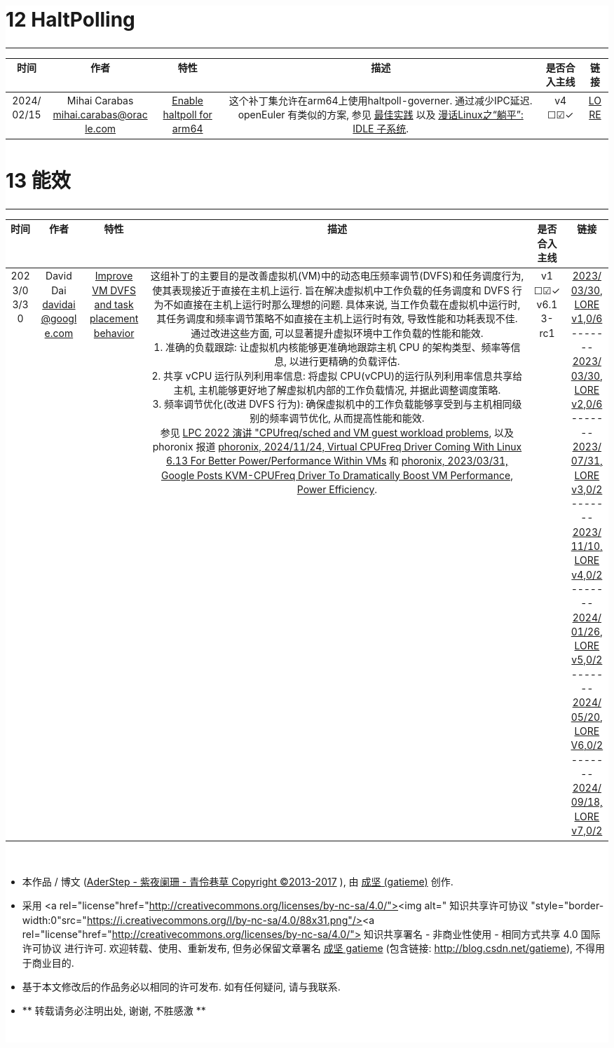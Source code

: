 
# 12 HaltPolling
-------


| 时间 | 作者 | 特性 | 描述 | 是否合入主线 | 链接 |
|:---:|:----:|:---:|:----:|:---------:|:----:|
| 2024/02/15 | Mihai Carabas <mihai.carabas@oracle.com> | [Enable haltpoll for arm64](https://lore.kernel.org/all/1707982910-27680-1-git-send-email-mihai.carabas@oracle.com) | 这个补丁集允许在arm64上使用haltpoll-governer. 通过减少IPC延迟. openEuler 有类似的方案, 参见 [最佳实践](https://docs.openeuler.org/zh/docs/20.09/docs/Virtualization/最佳实践.html#halt-polling) 以及 [漫话Linux之“躺平”: IDLE 子系统](https://mp.weixin.qq.com/s?__biz=Mzg2OTc0ODAzMw==&mid=2247502695&idx=1&sn=60f6132f5f4f1d0f515cad74e83b3c63&source=41). | v4 ☐☑✓ | [LORE](https://lore.kernel.org/all/1707982910-27680-1-git-send-email-mihai.carabas@oracle.com) |


# 13 能效
-------

| 时间 | 作者 | 特性 | 描述 | 是否合入主线 | 链接 |
|:---:|:----:|:---:|:----:|:---------:|:----:|
| 2023/03/30 | David Dai <davidai@google.com> | [Improve VM DVFS and task placement behavior](https://git.kernel.org/pub/scm/linux/kernel/git/torvalds/linux.git/log/?id=4fd06a5358e0d888d1bf23d274971ea7d1f45aad) | 这组补丁的主要目的是改善虚拟机(VM)中的动态电压频率调节(DVFS)和任务调度行为, 使其表现接近于直接在主机上运行. 旨在解决虚拟机中工作负载的任务调度和 DVFS 行为不如直接在主机上运行时那么理想的问题. 具体来说, 当工作负载在虚拟机中运行时, 其任务调度和频率调节策略不如直接在主机上运行时有效, 导致性能和功耗表现不佳. 通过改进这些方面, 可以显著提升虚拟环境中工作负载的性能和能效.<br>1. 准确的负载跟踪: 让虚拟机内核能够更准确地跟踪主机 CPU 的架构类型、频率等信息, 以进行更精确的负载评估.<br>2. 共享 vCPU 运行队列利用率信息: 将虚拟 CPU(vCPU)的运行队列利用率信息共享给主机, 主机能够更好地了解虚拟机内部的工作负载情况, 并据此调整调度策略.<br>3. 频率调节优化(改进 DVFS 行为): 确保虚拟机中的工作负载能够享受到与主机相同级别的频率调节优化, 从而提高性能和能效.<br>参见  [LPC 2022 演讲 "CPUfreq/sched and VM guest workload problems](https://lpc.events/event/16/contributions/1195), 以及 phoronix 报道 [phoronix, 2024/11/24, Virtual CPUFreq Driver Coming With Linux 6.13 For Better Power/Performance Within VMs](https://www.phoronix.com/news/Linux-6.13-Virtual-CPUFreq) 和 [phoronix, 2023/03/31, Google Posts KVM-CPUFreq Driver To Dramatically Boost VM Performance, Power Efficiency](https://www.phoronix.com/news/KVM-CPUFreq-RFC-Patches). | v1 ☐☑✓ v6.13-rc1 | [2023/03/30, LORE v1,0/6](https://lore.kernel.org/all/20230330224348.1006691-1-davidai@google.com)<br>*-*-*-*-*-*-*-* <br>[2023/03/30, LORE v2,0/6](https://lore.kernel.org/all/20230331014356.1033759-1-davidai@google.com)<br>*-*-*-*-*-*-*-* <br>[2023/07/31, LORE v3,0/2](https://lore.kernel.org/all/20230731174613.4133167-1-davidai@google.com)<br>*-*-*-*-*-*-*-* <br>[2023/11/10, LORE v4,0/2](https://lore.kernel.org/all/20231111014933.1934562-1-davidai@google.com)<br>*-*-*-*-*-*-*-* <br>[2024/01/26, LORE v5,0/2](https://lore.kernel.org/all/20240127004321.1902477-1-davidai@google.com)<br>*-*-*-*-*-*-*-* <br>[2024/05/20, LORE V6,0/2](https://lore.kernel.org/all/20240521043102.2786284-1-davidai@google.com)<br>*-*-*-*-*-*-*-* <br>[2024/09/18, LORE v7,0/2](https://lore.kernel.org/all/20240919000837.1004642-1-davidai@google.com) |


<br>

*   本作品 / 博文 ([AderStep - 紫夜阑珊 - 青伶巷草 Copyright ©2013-2017](http://blog.csdn.net/gatieme) ), 由 [成坚 (gatieme)](http://blog.csdn.net/gatieme) 创作.

*   采用 <a rel="license"href="http://creativecommons.org/licenses/by-nc-sa/4.0/"><img alt=" 知识共享许可协议 "style="border-width:0"src="https://i.creativecommons.org/l/by-nc-sa/4.0/88x31.png"/></a><a rel="license"href="http://creativecommons.org/licenses/by-nc-sa/4.0/"> 知识共享署名 - 非商业性使用 - 相同方式共享 4.0 国际许可协议 </a> 进行许可. 欢迎转载、使用、重新发布, 但务必保留文章署名 [成坚 gatieme](http://blog.csdn.net/gatieme) (包含链接: http://blog.csdn.net/gatieme), 不得用于商业目的.

*   基于本文修改后的作品务必以相同的许可发布. 如有任何疑问, 请与我联系.

*   ** 转载请务必注明出处, 谢谢, 不胜感激 **
<br>
